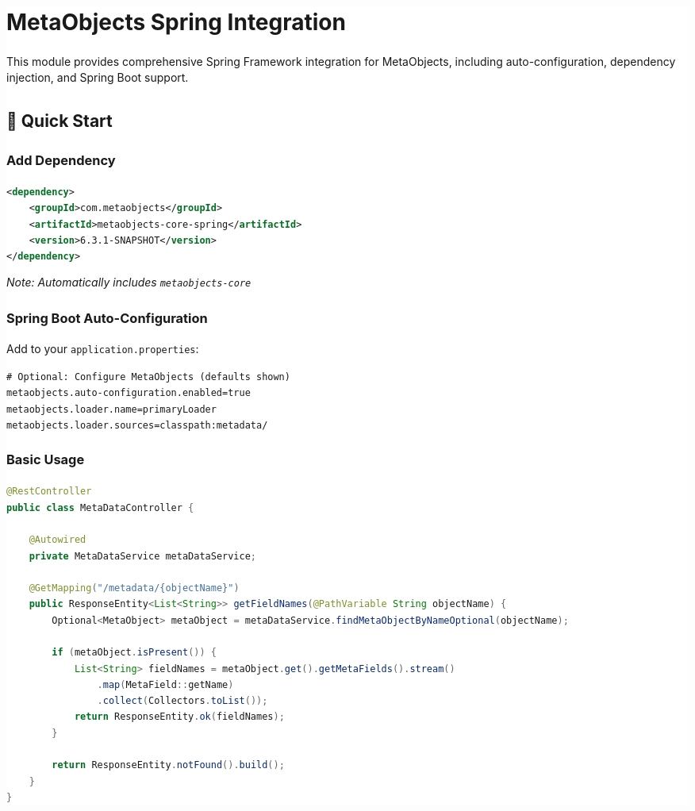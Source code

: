 # MetaObjects Spring Integration

This module provides comprehensive Spring Framework integration for MetaObjects, including auto-configuration, dependency injection, and Spring Boot support.

## 🚀 **Quick Start**

### **Add Dependency**
```xml
<dependency>
    <groupId>com.metaobjects</groupId>
    <artifactId>metaobjects-core-spring</artifactId>
    <version>6.3.1-SNAPSHOT</version>
</dependency>
```
*Note: Automatically includes `metaobjects-core`*

### **Spring Boot Auto-Configuration**
Add to your `application.properties`:
```properties
# Optional: Configure MetaObjects (defaults shown)
metaobjects.auto-configuration.enabled=true
metaobjects.loader.name=primaryLoader
metaobjects.loader.sources=classpath:metadata/
```

### **Basic Usage**
```java
@RestController
public class MetaDataController {
    
    @Autowired
    private MetaDataService metaDataService;
    
    @GetMapping("/metadata/{objectName}")
    public ResponseEntity<List<String>> getFieldNames(@PathVariable String objectName) {
        Optional<MetaObject> metaObject = metaDataService.findMetaObjectByNameOptional(objectName);
        
        if (metaObject.isPresent()) {
            List<String> fieldNames = metaObject.get().getMetaFields().stream()
                .map(MetaField::getName)
                .collect(Collectors.toList());
            return ResponseEntity.ok(fieldNames);
        }
        
        return ResponseEntity.notFound().build();
    }
}
```
